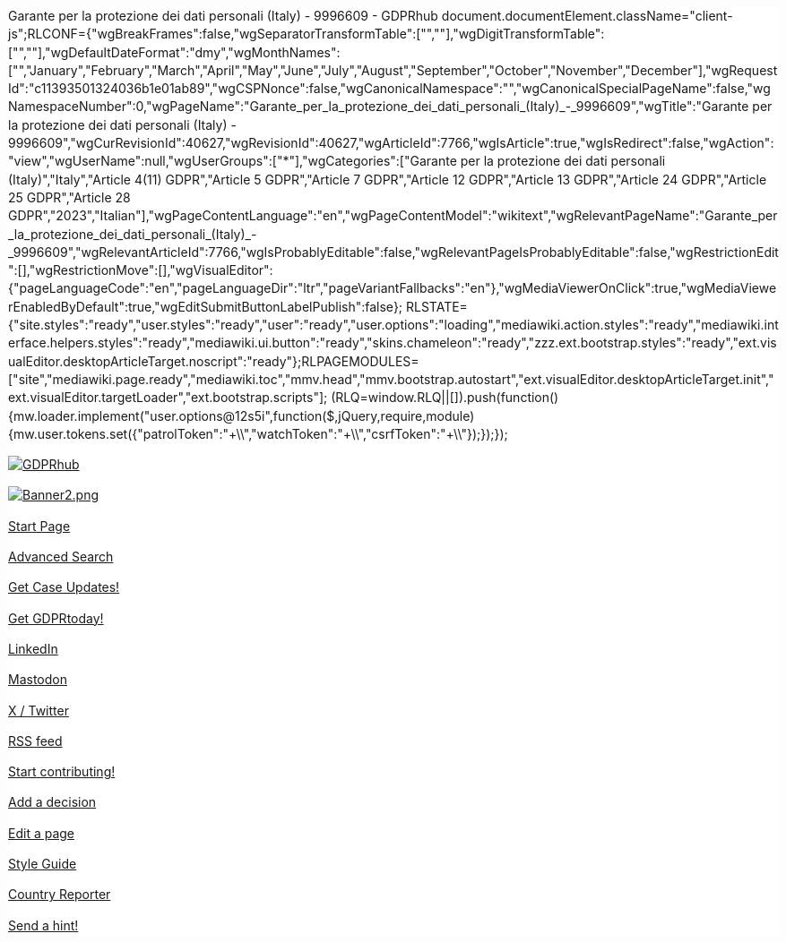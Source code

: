  Garante per la protezione dei dati personali (Italy) - 9996609 - GDPRhub document.documentElement.className="client-js";RLCONF={"wgBreakFrames":false,"wgSeparatorTransformTable":\["",""\],"wgDigitTransformTable":\["",""\],"wgDefaultDateFormat":"dmy","wgMonthNames":\["","January","February","March","April","May","June","July","August","September","October","November","December"\],"wgRequestId":"c11393501324036b1e01ab89","wgCSPNonce":false,"wgCanonicalNamespace":"","wgCanonicalSpecialPageName":false,"wgNamespaceNumber":0,"wgPageName":"Garante\_per\_la\_protezione\_dei\_dati\_personali\_(Italy)\_-\_9996609","wgTitle":"Garante per la protezione dei dati personali (Italy) - 9996609","wgCurRevisionId":40627,"wgRevisionId":40627,"wgArticleId":7766,"wgIsArticle":true,"wgIsRedirect":false,"wgAction":"view","wgUserName":null,"wgUserGroups":\["\*"\],"wgCategories":\["Garante per la protezione dei dati personali (Italy)","Italy","Article 4(11) GDPR","Article 5 GDPR","Article 7 GDPR","Article 12 GDPR","Article 13 GDPR","Article 24 GDPR","Article 25 GDPR","Article 28 GDPR","2023","Italian"\],"wgPageContentLanguage":"en","wgPageContentModel":"wikitext","wgRelevantPageName":"Garante\_per\_la\_protezione\_dei\_dati\_personali\_(Italy)\_-\_9996609","wgRelevantArticleId":7766,"wgIsProbablyEditable":false,"wgRelevantPageIsProbablyEditable":false,"wgRestrictionEdit":\[\],"wgRestrictionMove":\[\],"wgVisualEditor":{"pageLanguageCode":"en","pageLanguageDir":"ltr","pageVariantFallbacks":"en"},"wgMediaViewerOnClick":true,"wgMediaViewerEnabledByDefault":true,"wgEditSubmitButtonLabelPublish":false}; RLSTATE={"site.styles":"ready","user.styles":"ready","user":"ready","user.options":"loading","mediawiki.action.styles":"ready","mediawiki.interface.helpers.styles":"ready","mediawiki.ui.button":"ready","skins.chameleon":"ready","zzz.ext.bootstrap.styles":"ready","ext.visualEditor.desktopArticleTarget.noscript":"ready"};RLPAGEMODULES=\["site","mediawiki.page.ready","mediawiki.toc","mmv.head","mmv.bootstrap.autostart","ext.visualEditor.desktopArticleTarget.init","ext.visualEditor.targetLoader","ext.bootstrap.scripts"\]; (RLQ=window.RLQ||\[\]).push(function(){mw.loader.implement("user.options@12s5i",function($,jQuery,require,module){mw.user.tokens.set({"patrolToken":"+\\\\","watchToken":"+\\\\","csrfToken":"+\\\\"});});});                    

[![GDPRhub](/images/gdprhub_v5_150.png)](/index.php?title=Welcome_to_GDPRhub "Visit the main page")

[![Banner2.png](/images/5/57/Banner2.png)](https://gdprhub.eu/index.php?title=GDPRtoday)

[Start Page](/index.php?title=Welcome_to_GDPRhub)

[Advanced Search](/index.php?title=Advanced_Search)

[Get Case Updates!](#)

[Get GDPRtoday!](/index.php?title=GDPRtoday)

[LinkedIn](https://www.linkedin.com/showcase/gdprhub)

[Mastodon](https://mastodon.social/@GDPRhub)

[X / Twitter](https://www.twitter.com/GDPRhub)

[RSS feed](https://gdprhub.eu/index.php?title=Special:NewPages&feed=atom&hideredirs=1&limit=10&render=1)

[Start contributing!](#)

[Add a decision](/index.php?title=How_to_add_a_new_decision)

[Edit a page](/index.php?title=How_to_edit_a_page_on_GDPRhub)

[Style Guide](/index.php?title=GDPRhub_style_guide)

[Country Reporter](https://gdprmgmt.noyb.eu/become_country_reporter)

[Send a hint!](mailto:GDPRhub@noyb.eu?subject=GDPRhub%20-%20hint&body=Thank%20you%20for%20sending%20us%20a%20hint!%0A%0AIf%20you%20want%20to%20send%20us%20details%20about%20a%20case%20that%20is%20not%20on%20GDPRhub%20yet%2C%20please%20fill%20out%20the%20form%20below!%0AIf%20you%20want%20to%20send%20us%20any%20other%20information%2C%20just%20delete%20this%20text.%0A%0A%3D%3D%3D%20General%20Details%20%3D%3D%3D%0A%0ALink%20to%20the%20decision%20\(attach%20document%20if%20not%20public\)%3A%0ADPA%2FCourt%3A%0ACountry%3A%0ADate%3A%0A%0A%3D%3D%3D%20Factual%20Summary%20in%20English%20%3D%3D%3D%0A%0A-%3E%20What%20happened%20in%20this%20case%3F%0A%0A%3D%3D%3D%20Summary%20of%20the%20Dispute%20in%20English%20%3D%3D%3D%0A%0A-%3E%20What%20was%20the%20core%20dispute%20about%3F%0A%0A%3D%3D%3D%20Summary%20of%20the%20Holding%20in%20English%20%3D%3D%3D%0A%0A-%3E%20What%20is%20the%20core%20take%20away%20from%20the%20decision%3F%0A%0A%0AThank%20you%20for%20your%20support!%0Anoyb.eu%20team)

